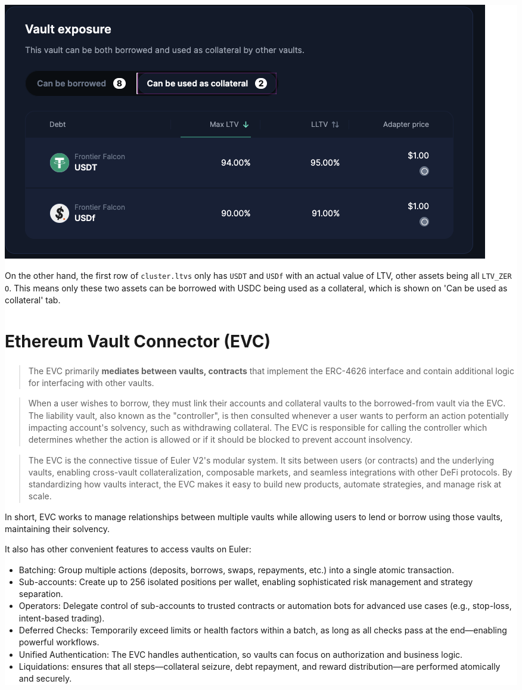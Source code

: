 ![falcon_cluster_can_be_collateral.png](./falcon_cluster_can_be_collateral.png)

On the other hand, the first row of `cluster.ltvs` only has `USDT` and `USDf` with an actual value of LTV, other assets being all `LTV_ZERO`. This means only these two assets can be borrowed with USDC being used as a collateral, which is shown on 'Can be used as collateral' tab.

# Ethereum Vault Connector (EVC)

> The EVC primarily **mediates between vaults, contracts** that implement the ERC-4626 interface and contain additional logic for interfacing with other vaults.

> When a user wishes to borrow, they must link their accounts and collateral vaults to the borrowed-from vault via the EVC. The liability vault, also known as the "controller", is then consulted whenever a user wants to perform an action potentially impacting account's solvency, such as withdrawing collateral. The EVC is responsible for calling the controller which determines whether the action is allowed or if it should be blocked to prevent account insolvency.

> The EVC is the connective tissue of Euler V2's modular system. It sits between users (or contracts) and the underlying vaults, enabling cross-vault collateralization, composable markets, and seamless integrations with other DeFi protocols. By standardizing how vaults interact, the EVC makes it easy to build new products, automate strategies, and manage risk at scale.

In short, EVC works to manage relationships between multiple vaults while allowing users to lend or borrow using those vaults, maintaining their solvency.

It also has other convenient features to access vaults on Euler:

- Batching: Group multiple actions (deposits, borrows, swaps, repayments, etc.) into a single atomic transaction.
- Sub-accounts: Create up to 256 isolated positions per wallet, enabling sophisticated risk management and strategy separation.
- Operators: Delegate control of sub-accounts to trusted contracts or automation bots for advanced use cases (e.g., stop-loss, intent-based trading).
- Deferred Checks: Temporarily exceed limits or health factors within a batch, as long as all checks pass at the end—enabling powerful workflows.
- Unified Authentication: The EVC handles authentication, so vaults can focus on authorization and business logic.
- Liquidations: ensures that all steps—collateral seizure, debt repayment, and reward distribution—are performed atomically and securely.
